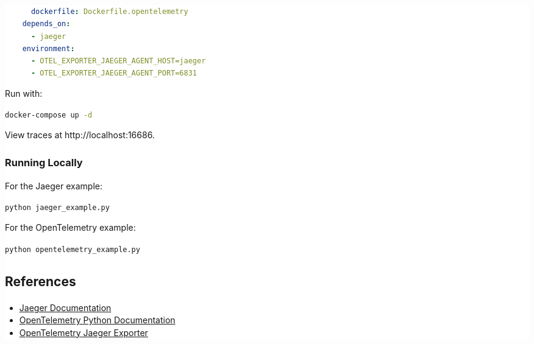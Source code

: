 ```yaml
      dockerfile: Dockerfile.opentelemetry
    depends_on:
      - jaeger
    environment:
      - OTEL_EXPORTER_JAEGER_AGENT_HOST=jaeger
      - OTEL_EXPORTER_JAEGER_AGENT_PORT=6831
```

Run with:

```bash
docker-compose up -d
```

View traces at http://localhost:16686.

### Running Locally

For the Jaeger example:

```bash
python jaeger_example.py
```

For the OpenTelemetry example:

```bash
python opentelemetry_example.py
```

## References

- [Jaeger Documentation](https://www.jaegertracing.io/docs/1.30/client-libraries/)
- [OpenTelemetry Python Documentation](https://opentelemetry.io/docs/instrumentation/python/)
- [OpenTelemetry Jaeger Exporter](https://opentelemetry-python.readthedocs.io/en/latest/exporter/jaeger/jaeger.html)
